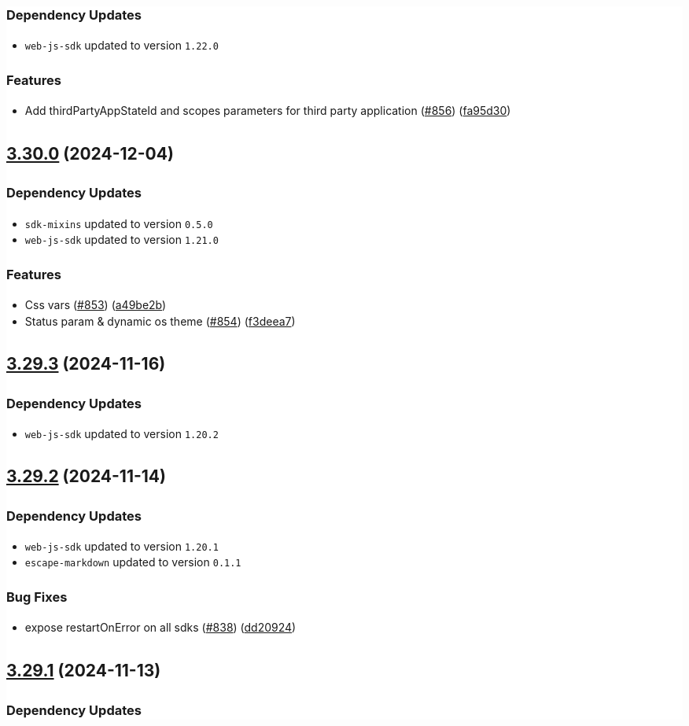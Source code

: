 ### Dependency Updates

* `web-js-sdk` updated to version `1.22.0`

### Features

* Add thirdPartyAppStateId and scopes parameters for third party application ([#856](https://github.com/descope/descope-js/issues/856)) ([fa95d30](https://github.com/descope/descope-js/commit/fa95d30810599cf4a198b09b96b36b7e4c284464))

## [3.30.0](https://github.com/descope/descope-js/compare/web-component-3.29.3...web-component-3.30.0) (2024-12-04)

### Dependency Updates

* `sdk-mixins` updated to version `0.5.0`
* `web-js-sdk` updated to version `1.21.0`

### Features

* Css vars ([#853](https://github.com/descope/descope-js/issues/853)) ([a49be2b](https://github.com/descope/descope-js/commit/a49be2b67b7eb8e3535647a94960f59396c70a0b))
* Status param & dynamic os theme ([#854](https://github.com/descope/descope-js/issues/854)) ([f3deea7](https://github.com/descope/descope-js/commit/f3deea70df62c19209866e918c8013427dc33700))

## [3.29.3](https://github.com/descope/descope-js/compare/web-component-3.29.2...web-component-3.29.3) (2024-11-16)

### Dependency Updates

* `web-js-sdk` updated to version `1.20.2`
## [3.29.2](https://github.com/descope/descope-js/compare/web-component-3.29.1...web-component-3.29.2) (2024-11-14)

### Dependency Updates

* `web-js-sdk` updated to version `1.20.1`
* `escape-markdown` updated to version `0.1.1`

### Bug Fixes

* expose restartOnError on all sdks ([#838](https://github.com/descope/descope-js/issues/838)) ([dd20924](https://github.com/descope/descope-js/commit/dd20924dfd02345eae2972d5154b9be8a209a906))

## [3.29.1](https://github.com/descope/descope-js/compare/web-component-3.29.0...web-component-3.29.1) (2024-11-13)

### Dependency Updates
